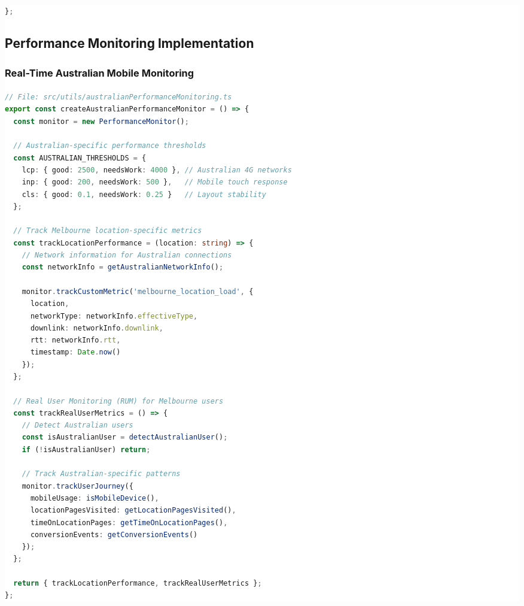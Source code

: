 ```typescript
};
```

## Performance Monitoring Implementation

### Real-Time Australian Mobile Monitoring
```typescript
// File: src/utils/australianPerformanceMonitoring.ts
export const createAustralianPerformanceMonitor = () => {
  const monitor = new PerformanceMonitor();

  // Australian-specific performance thresholds
  const AUSTRALIAN_THRESHOLDS = {
    lcp: { good: 2500, needsWork: 4000 }, // Australian 4G networks
    inp: { good: 200, needsWork: 500 },   // Mobile touch response
    cls: { good: 0.1, needsWork: 0.25 }   // Layout stability
  };

  // Track Melbourne location-specific metrics
  const trackLocationPerformance = (location: string) => {
    // Network information for Australian connections
    const networkInfo = getAustralianNetworkInfo();

    monitor.trackCustomMetric('melbourne_location_load', {
      location,
      networkType: networkInfo.effectiveType,
      downlink: networkInfo.downlink,
      rtt: networkInfo.rtt,
      timestamp: Date.now()
    });
  };

  // Real User Monitoring (RUM) for Melbourne users
  const trackRealUserMetrics = () => {
    // Detect Australian users
    const isAustralianUser = detectAustralianUser();
    if (!isAustralianUser) return;

    // Track Australian-specific patterns
    monitor.trackUserJourney({
      mobileUsage: isMobileDevice(),
      locationPagesVisited: getLocationPagesVisited(),
      timeOnLocationPages: getTimeOnLocationPages(),
      conversionEvents: getConversionEvents()
    });
  };

  return { trackLocationPerformance, trackRealUserMetrics };
};
```
